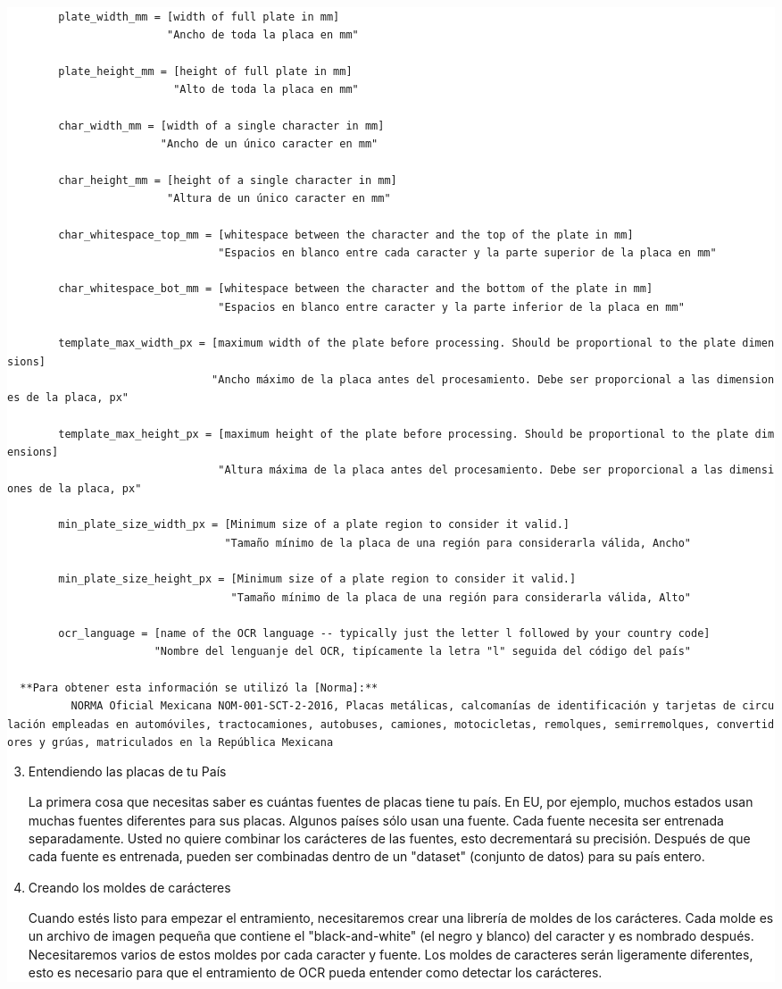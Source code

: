             plate_width_mm = [width of full plate in mm]
                             "Ancho de toda la placa en mm"

            plate_height_mm = [height of full plate in mm]
                              "Alto de toda la placa en mm"

            char_width_mm = [width of a single character in mm]
                            "Ancho de un único caracter en mm"

            char_height_mm = [height of a single character in mm]
                             "Altura de un único caracter en mm"

            char_whitespace_top_mm = [whitespace between the character and the top of the plate in mm]
                                     "Espacios en blanco entre cada caracter y la parte superior de la placa en mm"

            char_whitespace_bot_mm = [whitespace between the character and the bottom of the plate in mm]
                                     "Espacios en blanco entre caracter y la parte inferior de la placa en mm"

            template_max_width_px = [maximum width of the plate before processing. Should be proportional to the plate dimensions]
                                    "Ancho máximo de la placa antes del procesamiento. Debe ser proporcional a las dimensiones de la placa, px"

            template_max_height_px = [maximum height of the plate before processing. Should be proportional to the plate dimensions]
                                     "Altura máxima de la placa antes del procesamiento. Debe ser proporcional a las dimensiones de la placa, px"

            min_plate_size_width_px = [Minimum size of a plate region to consider it valid.]
                                      "Tamaño mínimo de la placa de una región para considerarla válida, Ancho"

            min_plate_size_height_px = [Minimum size of a plate region to consider it valid.]
                                       "Tamaño mínimo de la placa de una región para considerarla válida, Alto"

            ocr_language = [name of the OCR language -- typically just the letter l followed by your country code]
                           "Nombre del lenguanje del OCR, tipícamente la letra "l" seguida del código del país"

 	  **Para obtener esta información se utilizó la [Norma]:**
              NORMA Oficial Mexicana NOM-001-SCT-2-2016, Placas metálicas, calcomanías de identificación y tarjetas de circulación empleadas en automóviles, tractocamiones, autobuses, camiones, motocicletas, remolques, semirremolques, convertidores y grúas, matriculados en la República Mexicana

3. Entendiendo las placas de tu País

    La primera cosa que necesitas saber es cuántas fuentes de placas tiene tu país. En EU, por ejemplo, muchos estados usan muchas fuentes diferentes para sus placas. Algunos países sólo usan una fuente. 
    Cada fuente necesita ser entrenada separadamente. Usted no quiere combinar los carácteres de las fuentes, esto decrementará su precisión. Después de que cada fuente es entrenada, pueden ser combinadas dentro de un "dataset" (conjunto de datos) para su país entero.

4. Creando los moldes de carácteres

    Cuando estés listo para empezar el entramiento, necesitaremos crear una librería de moldes de los carácteres. Cada molde es un archivo de imagen pequeña que contiene el "black-and-white" (el negro y blanco) del caracter y es nombrado después.
    Necesitaremos varios de estos moldes por cada caracter y fuente. Los moldes de caracteres serán ligeramente diferentes, esto es necesario para que el entramiento de OCR pueda entender como detectar los carácteres.
    

  [issue]: <https://github.com/openalpr/train-ocr/issues/21>
  [Norma]: <http://dof.gob.mx/nota_to_doc.php?codnota=5442476>
  [GitHub]: <https://github.com/openalpr/train-ocr>
  [Documentación]: <http://doc.openalpr.com/opensource.html#pattern-matching>
  [Imageclipper]: <https://github.com/openalpr/imageclipper>
  [OpenAlpr]: <https://github.com/openalpr>
  [Tutorial]: <https://code.google.com/p/tesseract-ocr/wiki/TrainingTesseract3>